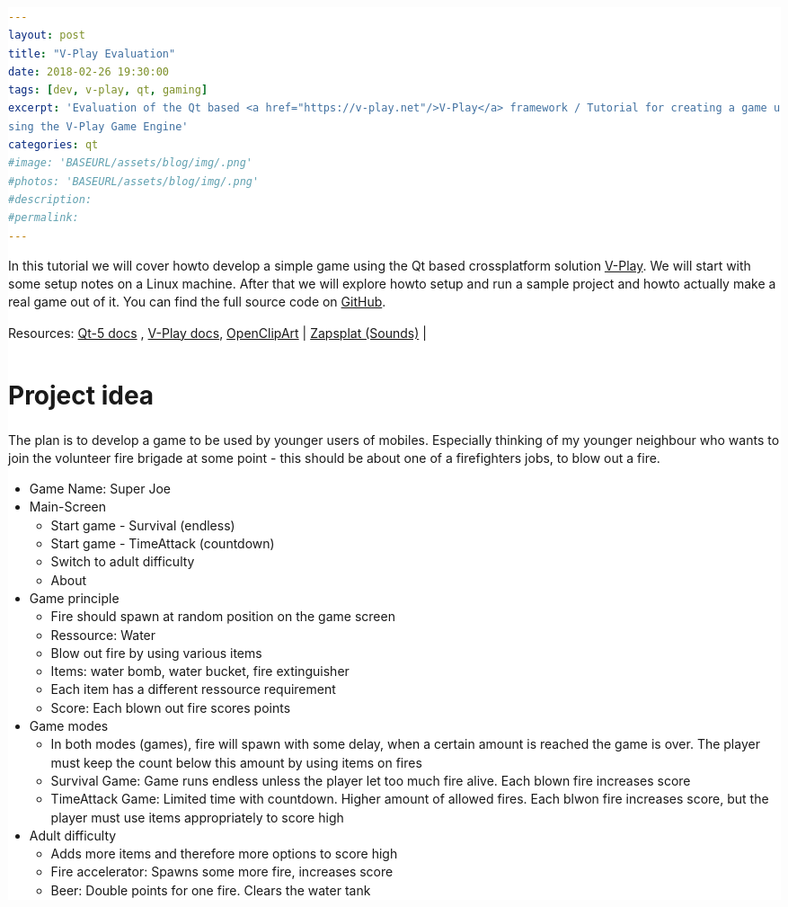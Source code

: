 ```yaml
---
layout: post
title: "V-Play Evaluation"
date: 2018-02-26 19:30:00
tags: [dev, v-play, qt, gaming]
excerpt: 'Evaluation of the Qt based <a href="https://v-play.net"/>V-Play</a> framework / Tutorial for creating a game using the V-Play Game Engine'
categories: qt
#image: 'BASEURL/assets/blog/img/.png'
#photos: 'BASEURL/assets/blog/img/.png'
#description:
#permalink:
---
```


In this tutorial we will cover howto develop a simple game using the Qt based crossplatform solution [V-Play](https://v-play.net). We will start with some setup notes on a Linux machine. After that we will explore howto setup and run a sample project and howto actually make a real game out of it. You can find the full source code on [GitHub](https://github.com/gsantner/vplay-eval-superjoe).


Resources: [Qt-5 docs](https://doc.qt.io/qt-5/index.html) , [V-Play docs](https://v-play.net/doc/), [OpenClipArt](https://openclipart.org/) | [Zapsplat (Sounds)](https://www.zapsplat.com/author/cc0/) |

# Project idea
The plan is to develop a game to be used by younger users of mobiles. Especially thinking of my younger neighbour who wants to join the volunteer fire brigade at some point - this should be about one of a firefighters jobs, to blow out a fire.

* Game Name: Super Joe
* Main-Screen
  * Start game - Survival (endless)
  * Start game - TimeAttack (countdown)
  * Switch to adult difficulty
  * About
* Game principle
  * Fire should spawn at random position on the game screen
  * Ressource: Water
  * Blow out fire by using various items
  * Items: water bomb, water bucket, fire extinguisher
  * Each item has a different ressource requirement
  * Score: Each blown out fire scores points
* Game modes
  * In both modes (games), fire will spawn with some delay, when a certain amount is reached the game is over. The player must keep the count below this amount by using items on fires
  * Survival Game: Game runs endless unless the player let too much fire alive. Each blown fire increases score
  * TimeAttack Game: Limited time with countdown. Higher amount of allowed fires. Each blwon fire increases score, but the player must use items appropriately to score high
* Adult difficulty
  * Adds more items and therefore more options to score high
  * Fire accelerator: Spawns some more fire, increases score
  * Beer: Double points for one fire. Clears the water tank
